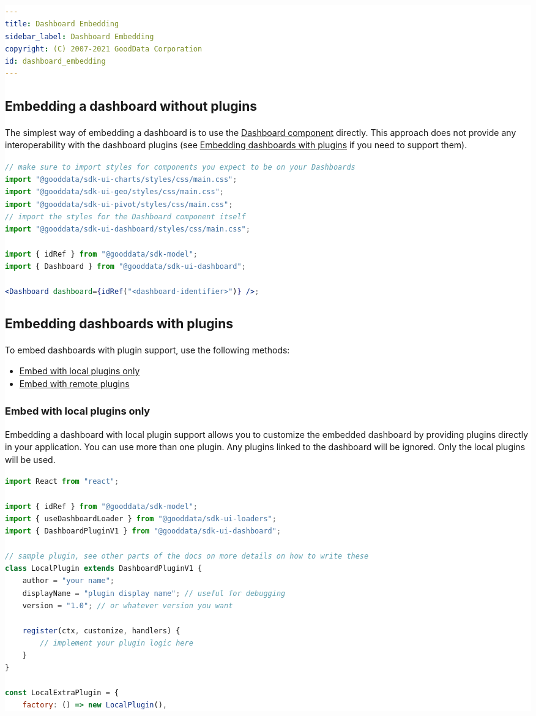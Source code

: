 ```yaml
---
title: Dashboard Embedding
sidebar_label: Dashboard Embedding
copyright: (C) 2007-2021 GoodData Corporation
id: dashboard_embedding
---
```


## Embedding a dashboard without plugins

The simplest way of embedding a dashboard is to use the [Dashboard component](18_dashboard_component.md) directly.
This approach does not provide any interoperability with the dashboard plugins (see [Embedding dashboards with plugins](18_dashboard_embedding.md#embedding-dashboards-with-plugins) if you need to support them).

```jsx
// make sure to import styles for components you expect to be on your Dashboards
import "@gooddata/sdk-ui-charts/styles/css/main.css";
import "@gooddata/sdk-ui-geo/styles/css/main.css";
import "@gooddata/sdk-ui-pivot/styles/css/main.css";
// import the styles for the Dashboard component itself
import "@gooddata/sdk-ui-dashboard/styles/css/main.css";

import { idRef } from "@gooddata/sdk-model";
import { Dashboard } from "@gooddata/sdk-ui-dashboard";

<Dashboard dashboard={idRef("<dashboard-identifier>")} />;
```

## Embedding dashboards with plugins

To embed dashboards with plugin support, use the following methods:

-  [Embed with local plugins only](18_dashboard_embedding.md#embed-with-local-plugins-only)
-  [Embed with remote plugins](18_dashboard_embedding.md#embed-with-remote-plugins)

### Embed with local plugins only

Embedding a dashboard with local plugin support allows you to customize the embedded dashboard by providing plugins directly in your application.
You can use more than one plugin. Any plugins linked to the dashboard will be ignored. Only the local plugins will be used.

```jsx
import React from "react";

import { idRef } from "@gooddata/sdk-model";
import { useDashboardLoader } from "@gooddata/sdk-ui-loaders";
import { DashboardPluginV1 } from "@gooddata/sdk-ui-dashboard";

// sample plugin, see other parts of the docs on more details on how to write these
class LocalPlugin extends DashboardPluginV1 {
    author = "your name";
    displayName = "plugin display name"; // useful for debugging
    version = "1.0"; // or whatever version you want

    register(ctx, customize, handlers) {
        // implement your plugin logic here
    }
}

const LocalExtraPlugin = {
    factory: () => new LocalPlugin(),
```